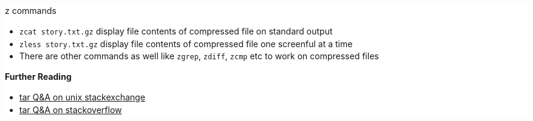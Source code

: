 z commands

* `zcat story.txt.gz` display file contents of compressed file on standard output
* `zless story.txt.gz` display file contents of compressed file one screenful at a time
* There are other commands as well like `zgrep`, `zdiff`, `zcmp` etc to work on compressed files

**Further Reading**

* [tar Q&A on unix stackexchange](https://unix.stackexchange.com/questions/tagged/tar?sort=votes&pageSize=15)
* [tar Q&A on stackoverflow](https://stackoverflow.com/questions/tagged/tar?sort=votes&pageSize=15)
